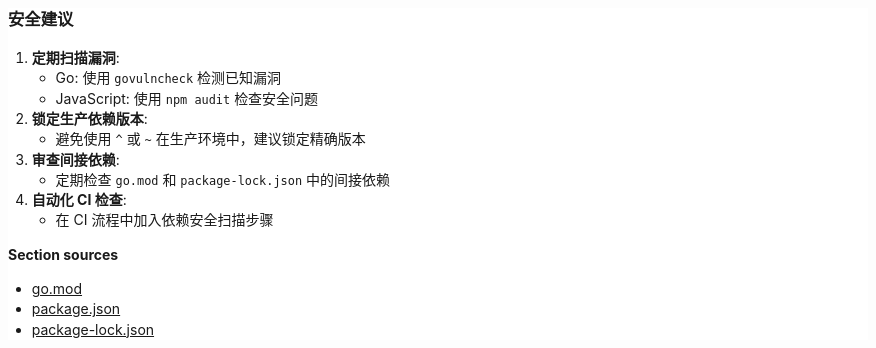 ### 安全建议
1. **定期扫描漏洞**:
   - Go: 使用 `govulncheck` 检测已知漏洞
   - JavaScript: 使用 `npm audit` 检查安全问题
2. **锁定生产依赖版本**:
   - 避免使用 `^` 或 `~` 在生产环境中，建议锁定精确版本
3. **审查间接依赖**:
   - 定期检查 `go.mod` 和 `package-lock.json` 中的间接依赖
4. **自动化 CI 检查**:
   - 在 CI 流程中加入依赖安全扫描步骤

**Section sources**
- [go.mod](file://backend/go.mod)
- [package.json](file://frontend/package.json)
- [package-lock.json](file://frontend/package-lock.json)